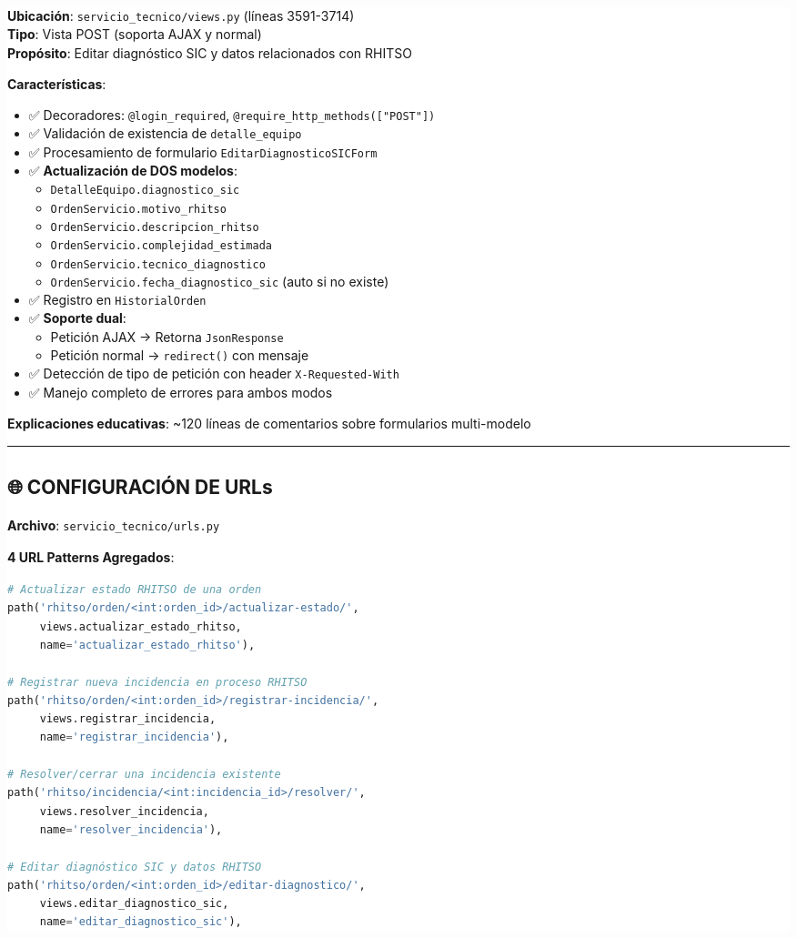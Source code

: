 **Ubicación**: `servicio_tecnico/views.py` (líneas 3591-3714)  
**Tipo**: Vista POST (soporta AJAX y normal)  
**Propósito**: Editar diagnóstico SIC y datos relacionados con RHITSO

**Características**:
- ✅ Decoradores: `@login_required`, `@require_http_methods(["POST"])`
- ✅ Validación de existencia de `detalle_equipo`
- ✅ Procesamiento de formulario `EditarDiagnosticoSICForm`
- ✅ **Actualización de DOS modelos**:
  - `DetalleEquipo.diagnostico_sic`
  - `OrdenServicio.motivo_rhitso`
  - `OrdenServicio.descripcion_rhitso`
  - `OrdenServicio.complejidad_estimada`
  - `OrdenServicio.tecnico_diagnostico`
  - `OrdenServicio.fecha_diagnostico_sic` (auto si no existe)
- ✅ Registro en `HistorialOrden`
- ✅ **Soporte dual**:
  - Petición AJAX → Retorna `JsonResponse`
  - Petición normal → `redirect()` con mensaje
- ✅ Detección de tipo de petición con header `X-Requested-With`
- ✅ Manejo completo de errores para ambos modos

**Explicaciones educativas**: ~120 líneas de comentarios sobre formularios multi-modelo

---

## 🌐 CONFIGURACIÓN DE URLs

**Archivo**: `servicio_tecnico/urls.py`

**4 URL Patterns Agregados**:

```python
# Actualizar estado RHITSO de una orden
path('rhitso/orden/<int:orden_id>/actualizar-estado/', 
     views.actualizar_estado_rhitso, 
     name='actualizar_estado_rhitso'),

# Registrar nueva incidencia en proceso RHITSO
path('rhitso/orden/<int:orden_id>/registrar-incidencia/', 
     views.registrar_incidencia, 
     name='registrar_incidencia'),

# Resolver/cerrar una incidencia existente
path('rhitso/incidencia/<int:incidencia_id>/resolver/', 
     views.resolver_incidencia, 
     name='resolver_incidencia'),

# Editar diagnóstico SIC y datos RHITSO
path('rhitso/orden/<int:orden_id>/editar-diagnostico/', 
     views.editar_diagnostico_sic, 
     name='editar_diagnostico_sic'),
```
